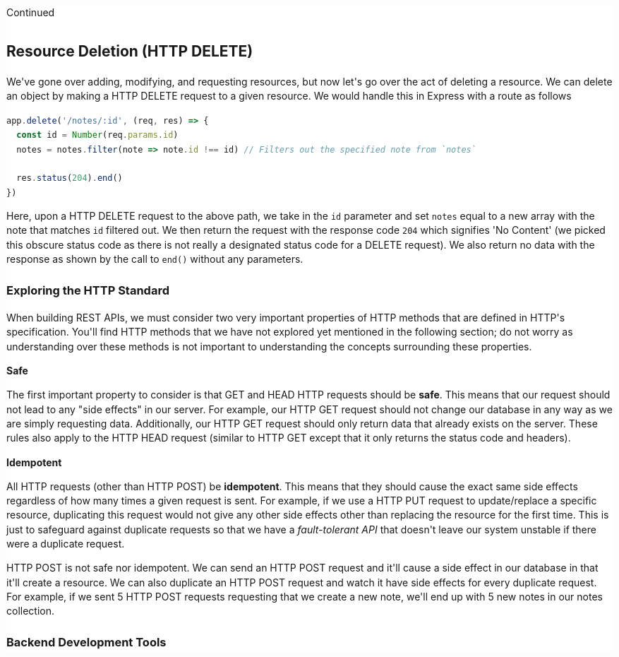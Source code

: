 Continued



## Resource Deletion (HTTP DELETE)

We've gone over adding, modifying, and requesting resources, but now let's go over the act of deleting a resource. We can delete an object by making a HTTP DELETE request to a given resource. We would handle this in Express with a route as follows

```jsx
app.delete('/notes/:id', (req, res) => {
  const id = Number(req.params.id)
  notes = notes.filter(note => note.id !== id) // Filters out the specified note from `notes`

  res.status(204).end()
})
```

Here, upon a HTTP DELETE request to the above path, we take in the `id` parameter and set `notes` equal to a new array with the note that matches `id` filtered out. We then return the request with the response code `204` which signifies 'No Content' (we picked this obscure status code as there is not really a designated status code for a DELETE request). We also return no data with the response as shown by the call to `end()` without any parameters.

### Exploring the HTTP Standard

When building REST APIs, we must consider two very important properties of HTTP methods that are defined in HTTP's specification. You'll find HTTP methods that we have not explored yet mentioned in the following section; do not worry as understanding over these methods is not important to understanding the concepts surrounding these properties.

**Safe**

The first important property to consider is that GET and HEAD HTTP requests should be **safe**. This means that our request should not lead to any "side effects" in our server. For example, our HTTP GET request should not change our database in any way as we are simply requesting data. Additionally, our HTTP GET request should only return data that already exists on the server. These rules also apply to the HTTP HEAD request (similar to HTTP GET except that it only returns the status code and headers).

**Idempotent**

All HTTP requests (other than HTTP POST) be **idempotent**. This means that they should cause the exact same side effects regardless of how many times a given request is sent. For example, if we use a HTTP PUT request to update/replace a specific resource, duplicating this request would not give any other side effects other than replacing the resource for the first time. This is just to safeguard against duplicate requests so that we have a *fault-tolerant API* that doesn't leave our system unstable if there were a duplicate request.

HTTP POST is not safe nor idempotent. We can send an HTTP POST request and it'll cause a side effect in our database in that it'll create a resource. We can also duplicate an HTTP POST request and watch it have side effects for every duplicate request. For example, if we sent 5 HTTP POST requests requesting that we create a new note, we'll end up with 5 new notes in our notes collection.

### Backend Development Tools
